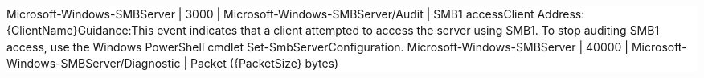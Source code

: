 Microsoft-Windows-SMBServer  |  3000      |  Microsoft-Windows-SMBServer/Audit         |  SMB1 accessClient Address: {ClientName}Guidance:This event indicates that a client attempted to access the server using SMB1. To stop auditing SMB1 access, use the Windows PowerShell cmdlet Set-SmbServerConfiguration.
Microsoft-Windows-SMBServer  |  40000     |  Microsoft-Windows-SMBServer/Diagnostic    |  Packet ({PacketSize} bytes)